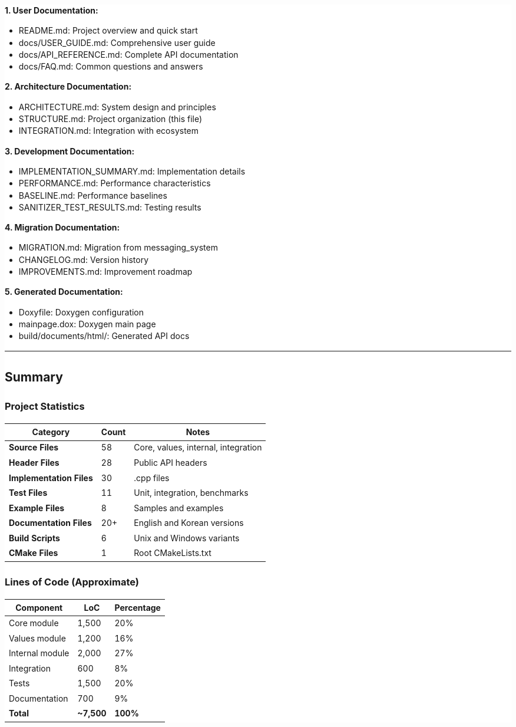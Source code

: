 **1. User Documentation:**
- README.md: Project overview and quick start
- docs/USER_GUIDE.md: Comprehensive user guide
- docs/API_REFERENCE.md: Complete API documentation
- docs/FAQ.md: Common questions and answers

**2. Architecture Documentation:**
- ARCHITECTURE.md: System design and principles
- STRUCTURE.md: Project organization (this file)
- INTEGRATION.md: Integration with ecosystem

**3. Development Documentation:**
- IMPLEMENTATION_SUMMARY.md: Implementation details
- PERFORMANCE.md: Performance characteristics
- BASELINE.md: Performance baselines
- SANITIZER_TEST_RESULTS.md: Testing results

**4. Migration Documentation:**
- MIGRATION.md: Migration from messaging_system
- CHANGELOG.md: Version history
- IMPROVEMENTS.md: Improvement roadmap

**5. Generated Documentation:**
- Doxyfile: Doxygen configuration
- mainpage.dox: Doxygen main page
- build/documents/html/: Generated API docs

---

## Summary

### Project Statistics

| Category | Count | Notes |
|----------|-------|-------|
| **Source Files** | 58 | Core, values, internal, integration |
| **Header Files** | 28 | Public API headers |
| **Implementation Files** | 30 | .cpp files |
| **Test Files** | 11 | Unit, integration, benchmarks |
| **Example Files** | 8 | Samples and examples |
| **Documentation Files** | 20+ | English and Korean versions |
| **Build Scripts** | 6 | Unix and Windows variants |
| **CMake Files** | 1 | Root CMakeLists.txt |

### Lines of Code (Approximate)

| Component | LoC | Percentage |
|-----------|-----|------------|
| Core module | 1,500 | 20% |
| Values module | 1,200 | 16% |
| Internal module | 2,000 | 27% |
| Integration | 600 | 8% |
| Tests | 1,500 | 20% |
| Documentation | 700 | 9% |
| **Total** | **~7,500** | **100%** |